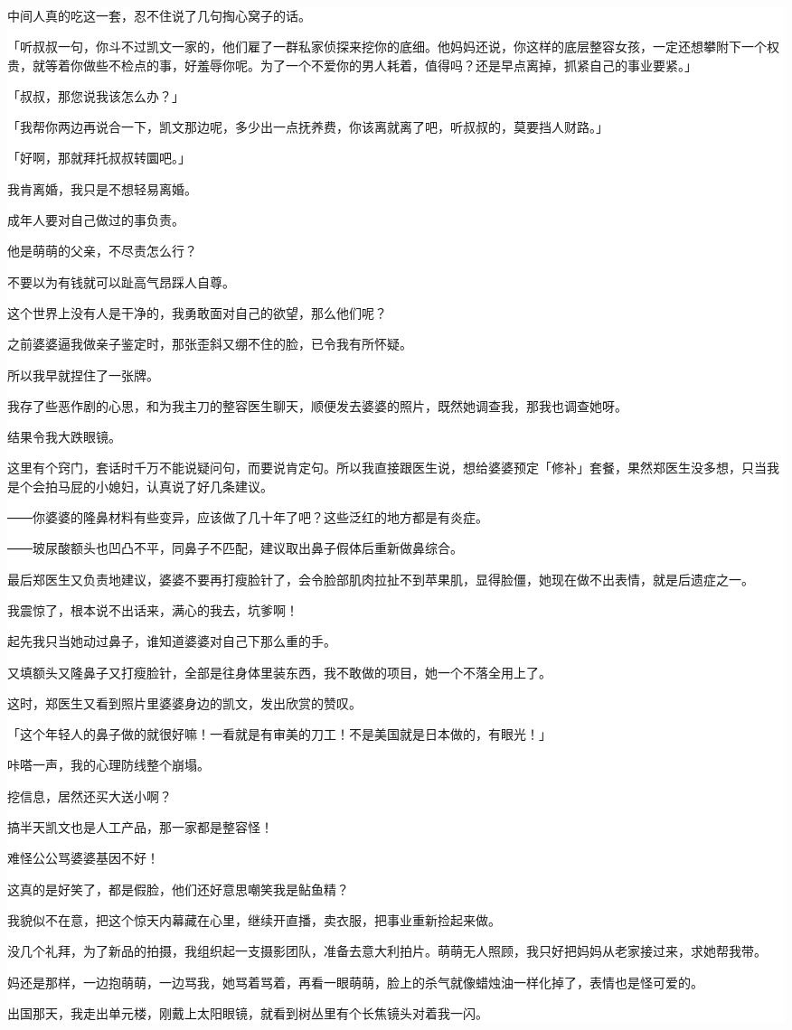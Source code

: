 中间人真的吃这一套，忍不住说了几句掏心窝子的话。

「听叔叔一句，你斗不过凯文一家的，他们雇了一群私家侦探来挖你的底细。他妈妈还说，你这样的底层整容女孩，一定还想攀附下一个权贵，就等着你做些不检点的事，好羞辱你呢。为了一个不爱你的男人耗着，值得吗？还是早点离掉，抓紧自己的事业要紧。」

「叔叔，那您说我该怎么办？」

「我帮你两边再说合一下，凯文那边呢，多少出一点抚养费，你该离就离了吧，听叔叔的，莫要挡人财路。」

「好啊，那就拜托叔叔转圜吧。」

我肯离婚，我只是不想轻易离婚。

成年人要对自己做过的事负责。

他是萌萌的父亲，不尽责怎么行？

不要以为有钱就可以趾高气昂踩人自尊。

这个世界上没有人是干净的，我勇敢面对自己的欲望，那么他们呢？

之前婆婆逼我做亲子鉴定时，那张歪斜又绷不住的脸，已令我有所怀疑。

所以我早就捏住了一张牌。

我存了些恶作剧的心思，和为我主刀的整容医生聊天，顺便发去婆婆的照片，既然她调查我，那我也调查她呀。

结果令我大跌眼镜。

这里有个窍门，套话时千万不能说疑问句，而要说肯定句。所以我直接跟医生说，想给婆婆预定「修补」套餐，果然郑医生没多想，只当我是个会拍马屁的小媳妇，认真说了好几条建议。

——你婆婆的隆鼻材料有些变异，应该做了几十年了吧？这些泛红的地方都是有炎症。

——玻尿酸额头也凹凸不平，同鼻子不匹配，建议取出鼻子假体后重新做鼻综合。

最后郑医生又负责地建议，婆婆不要再打瘦脸针了，会令脸部肌肉拉扯不到苹果肌，显得脸僵，她现在做不出表情，就是后遗症之一。

我震惊了，根本说不出话来，满心的我去，坑爹啊！

起先我只当她动过鼻子，谁知道婆婆对自己下那么重的手。

又填额头又隆鼻子又打瘦脸针，全部是往身体里装东西，我不敢做的项目，她一个不落全用上了。

这时，郑医生又看到照片里婆婆身边的凯文，发出欣赏的赞叹。

「这个年轻人的鼻子做的就很好嘛！一看就是有审美的刀工！不是美国就是日本做的，有眼光！」

咔嗒一声，我的心理防线整个崩塌。

挖信息，居然还买大送小啊？

搞半天凯文也是人工产品，那一家都是整容怪！

难怪公公骂婆婆基因不好！

这真的是好笑了，都是假脸，他们还好意思嘲笑我是鲇鱼精？

我貌似不在意，把这个惊天内幕藏在心里，继续开直播，卖衣服，把事业重新捡起来做。

没几个礼拜，为了新品的拍摄，我组织起一支摄影团队，准备去意大利拍片。萌萌无人照顾，我只好把妈妈从老家接过来，求她帮我带。

妈还是那样，一边抱萌萌，一边骂我，她骂着骂着，再看一眼萌萌，脸上的杀气就像蜡烛油一样化掉了，表情也是怪可爱的。

出国那天，我走出单元楼，刚戴上太阳眼镜，就看到树丛里有个长焦镜头对着我一闪。
